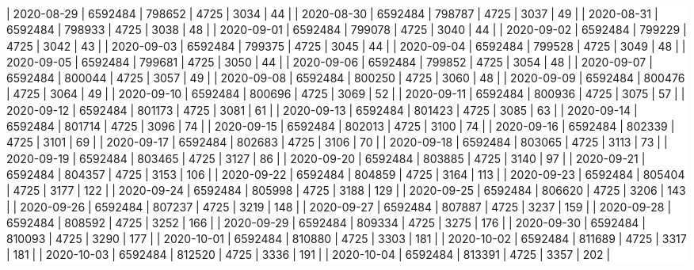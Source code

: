 | 2020-08-29 | 6592484 | 798652 | 4725 | 3034 | 44 |
| 2020-08-30 | 6592484 | 798787 | 4725 | 3037 | 49 |
| 2020-08-31 | 6592484 | 798933 | 4725 | 3038 | 48 |
| 2020-09-01 | 6592484 | 799078 | 4725 | 3040 | 44 |
| 2020-09-02 | 6592484 | 799229 | 4725 | 3042 | 43 |
| 2020-09-03 | 6592484 | 799375 | 4725 | 3045 | 44 |
| 2020-09-04 | 6592484 | 799528 | 4725 | 3049 | 48 |
| 2020-09-05 | 6592484 | 799681 | 4725 | 3050 | 44 |
| 2020-09-06 | 6592484 | 799852 | 4725 | 3054 | 48 |
| 2020-09-07 | 6592484 | 800044 | 4725 | 3057 | 49 |
| 2020-09-08 | 6592484 | 800250 | 4725 | 3060 | 48 |
| 2020-09-09 | 6592484 | 800476 | 4725 | 3064 | 49 |
| 2020-09-10 | 6592484 | 800696 | 4725 | 3069 | 52 |
| 2020-09-11 | 6592484 | 800936 | 4725 | 3075 | 57 |
| 2020-09-12 | 6592484 | 801173 | 4725 | 3081 | 61 |
| 2020-09-13 | 6592484 | 801423 | 4725 | 3085 | 63 |
| 2020-09-14 | 6592484 | 801714 | 4725 | 3096 | 74 |
| 2020-09-15 | 6592484 | 802013 | 4725 | 3100 | 74 |
| 2020-09-16 | 6592484 | 802339 | 4725 | 3101 | 69 |
| 2020-09-17 | 6592484 | 802683 | 4725 | 3106 | 70 |
| 2020-09-18 | 6592484 | 803065 | 4725 | 3113 | 73 |
| 2020-09-19 | 6592484 | 803465 | 4725 | 3127 | 86 |
| 2020-09-20 | 6592484 | 803885 | 4725 | 3140 | 97 |
| 2020-09-21 | 6592484 | 804357 | 4725 | 3153 | 106 |
| 2020-09-22 | 6592484 | 804859 | 4725 | 3164 | 113 |
| 2020-09-23 | 6592484 | 805404 | 4725 | 3177 | 122 |
| 2020-09-24 | 6592484 | 805998 | 4725 | 3188 | 129 |
| 2020-09-25 | 6592484 | 806620 | 4725 | 3206 | 143 |
| 2020-09-26 | 6592484 | 807237 | 4725 | 3219 | 148 |
| 2020-09-27 | 6592484 | 807887 | 4725 | 3237 | 159 |
| 2020-09-28 | 6592484 | 808592 | 4725 | 3252 | 166 |
| 2020-09-29 | 6592484 | 809334 | 4725 | 3275 | 176 |
| 2020-09-30 | 6592484 | 810093 | 4725 | 3290 | 177 |
| 2020-10-01 | 6592484 | 810880 | 4725 | 3303 | 181 |
| 2020-10-02 | 6592484 | 811689 | 4725 | 3317 | 181 |
| 2020-10-03 | 6592484 | 812520 | 4725 | 3336 | 191 |
| 2020-10-04 | 6592484 | 813391 | 4725 | 3357 | 202 |
